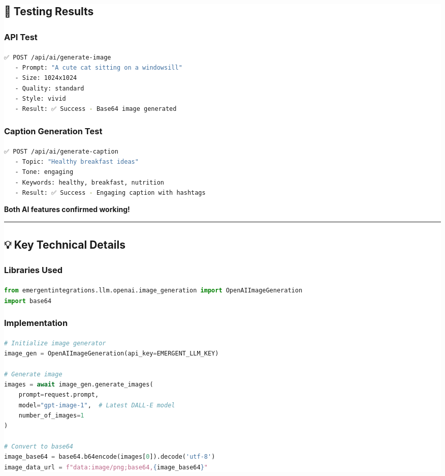 
## 🧪 Testing Results

### API Test
```bash
✅ POST /api/ai/generate-image
   - Prompt: "A cute cat sitting on a windowsill"
   - Size: 1024x1024
   - Quality: standard
   - Style: vivid
   - Result: ✅ Success - Base64 image generated
```

### Caption Generation Test
```bash
✅ POST /api/ai/generate-caption
   - Topic: "Healthy breakfast ideas"
   - Tone: engaging
   - Keywords: healthy, breakfast, nutrition
   - Result: ✅ Success - Engaging caption with hashtags
```

**Both AI features confirmed working!**

---

## 💡 Key Technical Details

### Libraries Used
```python
from emergentintegrations.llm.openai.image_generation import OpenAIImageGeneration
import base64
```

### Implementation
```python
# Initialize image generator
image_gen = OpenAIImageGeneration(api_key=EMERGENT_LLM_KEY)

# Generate image
images = await image_gen.generate_images(
    prompt=request.prompt,
    model="gpt-image-1",  # Latest DALL-E model
    number_of_images=1
)

# Convert to base64
image_base64 = base64.b64encode(images[0]).decode('utf-8')
image_data_url = f"data:image/png;base64,{image_base64}"
```
